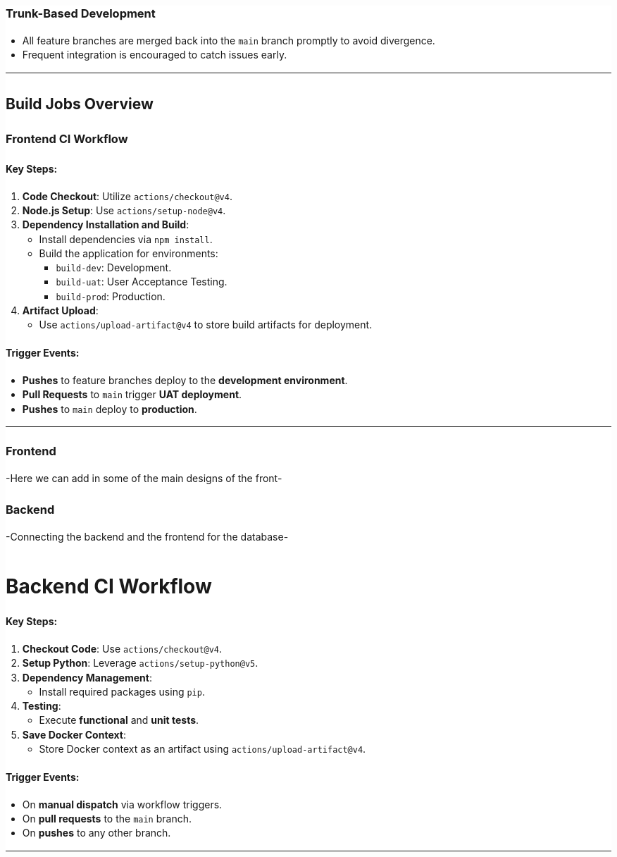 ### Trunk-Based Development
- All feature branches are merged back into the `main` branch promptly to avoid divergence.
- Frequent integration is encouraged to catch issues early.

---

## Build Jobs Overview

### Frontend CI Workflow

#### Key Steps:
1. **Code Checkout**: Utilize `actions/checkout@v4`.
2. **Node.js Setup**: Use `actions/setup-node@v4`.
3. **Dependency Installation and Build**:
   - Install dependencies via `npm install`.
   - Build the application for environments:
     - `build-dev`: Development.
     - `build-uat`: User Acceptance Testing.
     - `build-prod`: Production.
4. **Artifact Upload**:
   - Use `actions/upload-artifact@v4` to store build artifacts for deployment.

#### Trigger Events:
- **Pushes** to feature branches deploy to the **development environment**.
- **Pull Requests** to `main` trigger **UAT deployment**.
- **Pushes** to `main` deploy to **production**.

---

### Frontend
-Here we can add in some of the main designs of the front-



### Backend
-Connecting the backend and the frontend for the database-

# Backend CI Workflow

#### Key Steps:
1. **Checkout Code**: Use `actions/checkout@v4`.
2. **Setup Python**: Leverage `actions/setup-python@v5`.
3. **Dependency Management**:
   - Install required packages using `pip`.
4. **Testing**:
   - Execute **functional** and **unit tests**.
5. **Save Docker Context**:
   - Store Docker context as an artifact using `actions/upload-artifact@v4`.

#### Trigger Events:
- On **manual dispatch** via workflow triggers.
- On **pull requests** to the `main` branch.
- On **pushes** to any other branch.

---